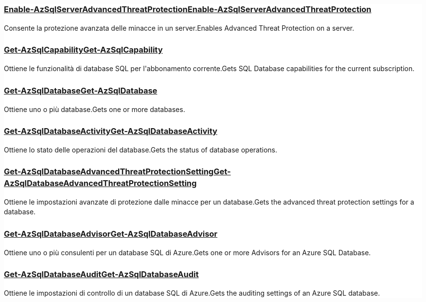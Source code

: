 ### [<span data-ttu-id="d1d89-159">Enable-AzSqlServerAdvancedThreatProtection</span><span class="sxs-lookup"><span data-stu-id="d1d89-159">Enable-AzSqlServerAdvancedThreatProtection</span></span>](Enable-AzSqlServerAdvancedThreatProtection.md)
<span data-ttu-id="d1d89-160">Consente la protezione avanzata delle minacce in un server.</span><span class="sxs-lookup"><span data-stu-id="d1d89-160">Enables Advanced Threat Protection on a server.</span></span>

### [<span data-ttu-id="d1d89-161">Get-AzSqlCapability</span><span class="sxs-lookup"><span data-stu-id="d1d89-161">Get-AzSqlCapability</span></span>](Get-AzSqlCapability.md)
<span data-ttu-id="d1d89-162">Ottiene le funzionalità di database SQL per l'abbonamento corrente.</span><span class="sxs-lookup"><span data-stu-id="d1d89-162">Gets SQL Database capabilities for the current subscription.</span></span>

### [<span data-ttu-id="d1d89-163">Get-AzSqlDatabase</span><span class="sxs-lookup"><span data-stu-id="d1d89-163">Get-AzSqlDatabase</span></span>](Get-AzSqlDatabase.md)
<span data-ttu-id="d1d89-164">Ottiene uno o più database.</span><span class="sxs-lookup"><span data-stu-id="d1d89-164">Gets one or more databases.</span></span>

### [<span data-ttu-id="d1d89-165">Get-AzSqlDatabaseActivity</span><span class="sxs-lookup"><span data-stu-id="d1d89-165">Get-AzSqlDatabaseActivity</span></span>](Get-AzSqlDatabaseActivity.md)
<span data-ttu-id="d1d89-166">Ottiene lo stato delle operazioni del database.</span><span class="sxs-lookup"><span data-stu-id="d1d89-166">Gets the status of database operations.</span></span>

### [<span data-ttu-id="d1d89-167">Get-AzSqlDatabaseAdvancedThreatProtectionSetting</span><span class="sxs-lookup"><span data-stu-id="d1d89-167">Get-AzSqlDatabaseAdvancedThreatProtectionSetting</span></span>](Get-AzSqlDatabaseAdvancedThreatProtectionSetting.md)
<span data-ttu-id="d1d89-168">Ottiene le impostazioni avanzate di protezione dalle minacce per un database.</span><span class="sxs-lookup"><span data-stu-id="d1d89-168">Gets the advanced threat protection settings for a database.</span></span>

### [<span data-ttu-id="d1d89-169">Get-AzSqlDatabaseAdvisor</span><span class="sxs-lookup"><span data-stu-id="d1d89-169">Get-AzSqlDatabaseAdvisor</span></span>](Get-AzSqlDatabaseAdvisor.md)
<span data-ttu-id="d1d89-170">Ottiene uno o più consulenti per un database SQL di Azure.</span><span class="sxs-lookup"><span data-stu-id="d1d89-170">Gets one or more Advisors for an Azure SQL Database.</span></span>

### [<span data-ttu-id="d1d89-171">Get-AzSqlDatabaseAudit</span><span class="sxs-lookup"><span data-stu-id="d1d89-171">Get-AzSqlDatabaseAudit</span></span>](Get-AzSqlDatabaseAudit.md)
<span data-ttu-id="d1d89-172">Ottiene le impostazioni di controllo di un database SQL di Azure.</span><span class="sxs-lookup"><span data-stu-id="d1d89-172">Gets the auditing settings of an Azure SQL database.</span></span>
